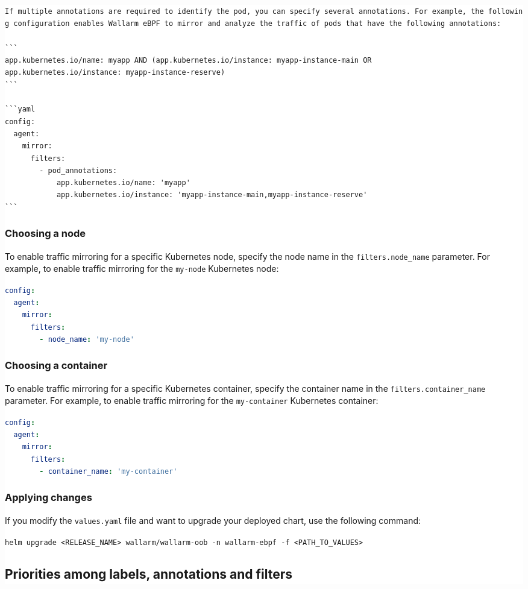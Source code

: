     If multiple annotations are required to identify the pod, you can specify several annotations. For example, the following configuration enables Wallarm eBPF to mirror and analyze the traffic of pods that have the following annotations:
    
    ```
    app.kubernetes.io/name: myapp AND (app.kubernetes.io/instance: myapp-instance-main OR
    app.kubernetes.io/instance: myapp-instance-reserve)
    ```

    ```yaml
    config:
      agent:
        mirror:
          filters:
            - pod_annotations:
                app.kubernetes.io/name: 'myapp'
                app.kubernetes.io/instance: 'myapp-instance-main,myapp-instance-reserve'
    ```

### Choosing a node

To enable traffic mirroring for a specific Kubernetes node, specify the node name in the `filters.node_name` parameter. For example, to enable traffic mirroring for the `my-node` Kubernetes node:

```yaml
config:
  agent:
    mirror:
      filters:
        - node_name: 'my-node'
```

### Choosing a container

To enable traffic mirroring for a specific Kubernetes container, specify the container name in the `filters.container_name` parameter. For example, to enable traffic mirroring for the `my-container` Kubernetes container:

```yaml
config:
  agent:
    mirror:
      filters:
        - container_name: 'my-container'
```

### Applying changes

If you modify the `values.yaml` file and want to upgrade your deployed chart, use the following command:

```
helm upgrade <RELEASE_NAME> wallarm/wallarm-oob -n wallarm-ebpf -f <PATH_TO_VALUES>
```

## Priorities among labels, annotations and filters

